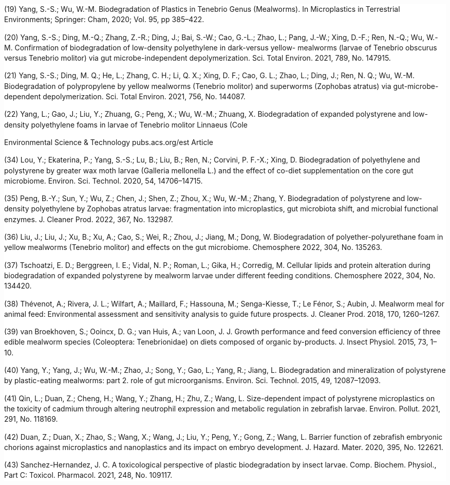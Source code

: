 (19) Yang, S.-S.; Wu, W.-M. Biodegradation of Plastics in Tenebrio Genus (Mealworms). In Microplastics in Terrestrial Environments; Springer: Cham, 2020; Vol. 95, pp 385–422.

(20) Yang, S.-S.; Ding, M.-Q.; Zhang, Z.-R.; Ding, J.; Bai, S.-W.; Cao, G.-L.; Zhao, L.; Pang, J.-W.; Xing, D.-F.; Ren, N.-Q.; Wu, W.-M. Confirmation of biodegradation of low-density polyethylene in dark-versus yellow- mealworms (larvae of Tenebrio obscurus versus Tenebrio molitor) via gut microbe-independent depolymerization. Sci. Total Environ. 2021, 789, No. 147915.

(21) Yang, S.-S.; Ding, M. Q.; He, L.; Zhang, C. H.; Li, Q. X.; Xing, D. F.; Cao, G. L.; Zhao, L.; Ding, J.; Ren, N. Q.; Wu, W.-M. Biodegradation of polypropylene by yellow mealworms (Tenebrio molitor) and superworms (Zophobas atratus) via gut-microbe-dependent depolymerization. Sci. Total Environ. 2021, 756, No. 144087.

(22) Yang, L.; Gao, J.; Liu, Y.; Zhuang, G.; Peng, X.; Wu, W.-M.; Zhuang, X. Biodegradation of expanded polystyrene and low-density polyethylene foams in larvae of Tenebrio molitor Linnaeus (Cole

Environmental Science & Technology pubs.acs.org/est Article

(34) Lou, Y.; Ekaterina, P.; Yang, S.-S.; Lu, B.; Liu, B.; Ren, N.; Corvini, P. F.-X.; Xing, D. Biodegradation of polyethylene and polystyrene by greater wax moth larvae (Galleria mellonella L.) and the effect of co-diet supplementation on the core gut microbiome. Environ. Sci. Technol. 2020, 54, 14706–14715.

(35) Peng, B.-Y.; Sun, Y.; Wu, Z.; Chen, J.; Shen, Z.; Zhou, X.; Wu, W.-M.; Zhang, Y. Biodegradation of polystyrene and low-density polyethylene by Zophobas atratus larvae: fragmentation into microplastics, gut microbiota shift, and microbial functional enzymes. J. Cleaner Prod. 2022, 367, No. 132987.

(36) Liu, J.; Liu, J.; Xu, B.; Xu, A.; Cao, S.; Wei, R.; Zhou, J.; Jiang, M.; Dong, W. Biodegradation of polyether-polyurethane foam in yellow mealworms (Tenebrio molitor) and effects on the gut microbiome. Chemosphere 2022, 304, No. 135263.

(37) Tschoatzi, E. D.; Berggreen, I. E.; Vidal, N. P.; Roman, L.; Gika, H.; Corredig, M. Cellular lipids and protein alteration during biodegradation of expanded polystyrene by mealworm larvae under different feeding conditions. Chemosphere 2022, 304, No. 134420.

(38) Thévenot, A.; Rivera, J. L.; Wilfart, A.; Maillard, F.; Hassouna, M.; Senga-Kiesse, T.; Le Fénor, S.; Aubin, J. Mealworm meal for animal feed: Environmental assessment and sensitivity analysis to guide future prospects. J. Cleaner Prod. 2018, 170, 1260–1267.

(39) van Broekhoven, S.; Ooincx, D. G.; van Huis, A.; van Loon, J. J. Growth performance and feed conversion efficiency of three edible mealworm species (Coleoptera: Tenebrionidae) on diets composed of organic by-products. J. Insect Physiol. 2015, 73, 1–10.

(40) Yang, Y.; Yang, J.; Wu, W.-M.; Zhao, J.; Song, Y.; Gao, L.; Yang, R.; Jiang, L. Biodegradation and mineralization of polystyrene by plastic-eating mealworms: part 2. role of gut microorganisms. Environ. Sci. Technol. 2015, 49, 12087–12093.

(41) Qin, L.; Duan, Z.; Cheng, H.; Wang, Y.; Zhang, H.; Zhu, Z.; Wang, L. Size-dependent impact of polystyrene microplastics on the toxicity of cadmium through altering neutrophil expression and metabolic regulation in zebrafish larvae. Environ. Pollut. 2021, 291, No. 118169.

(42) Duan, Z.; Duan, X.; Zhao, S.; Wang, X.; Wang, J.; Liu, Y.; Peng, Y.; Gong, Z.; Wang, L. Barrier function of zebrafish embryonic chorions against microplastics and nanoplastics and its impact on embryo development. J. Hazard. Mater. 2020, 395, No. 122621.

(43) Sanchez-Hernandez, J. C. A toxicological perspective of plastic biodegradation by insect larvae. Comp. Biochem. Physiol., Part C: Toxicol. Pharmacol. 2021, 248, No. 109117.
